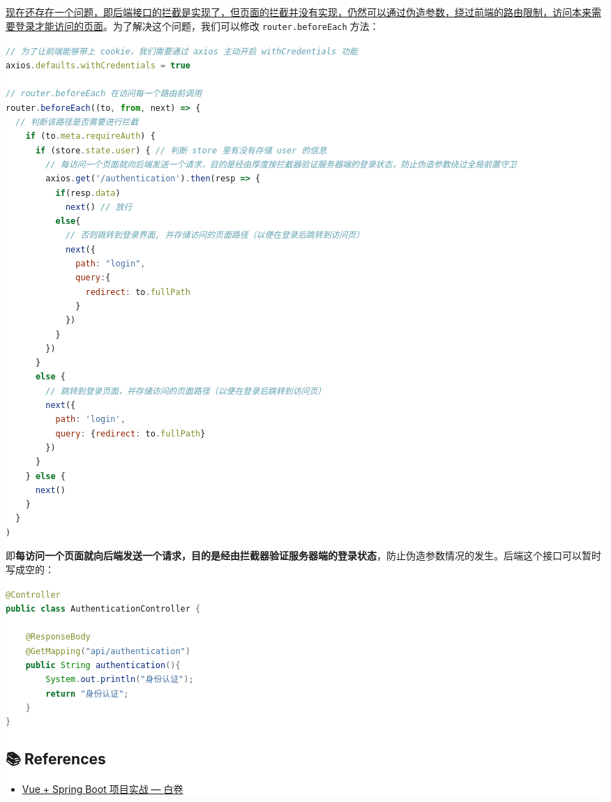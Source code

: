 <u>现在还存在一个问题，即后端接口的拦截是实现了，但页面的拦截并没有实现，仍然可以通过伪造参数，绕过前端的路由限制，访问本来需要登录才能访问的页面</u>。为了解决这个问题，我们可以修改 `router.beforeEach` 方法：

```js
// 为了让前端能够带上 cookie，我们需要通过 axios 主动开启 withCredentials 功能
axios.defaults.withCredentials = true

// router.beforeEach 在访问每一个路由前调用
router.beforeEach((to, from, next) => {
  // 判断该路径是否需要进行拦截
    if (to.meta.requireAuth) {
      if (store.state.user) { // 判断 store 里有没有存储 user 的信息
        // 每访问一个页面就向后端发送一个请求，目的是经由厚度按拦截器验证服务器端的登录状态，防止伪造参数绕过全局前置守卫
        axios.get('/authentication').then(resp => {
          if(resp.data)
            next() // 放行
          else{
            // 否则跳转到登录界面, 并存储访问的页面路径（以便在登录后跳转到访问页）
            next({
              path: "login",
              query:{
                redirect: to.fullPath
              }
            })
          }
        })
      } 
      else {
        // 跳转到登录页面，并存储访问的页面路径（以便在登录后跳转到访问页）
        next({
          path: 'login',
          query: {redirect: to.fullPath}
        })
      }
    } else {
      next()
    }
  }
)
```

即**每访问一个页面就向后端发送一个请求，目的是经由拦截器验证服务器端的登录状态**，防止伪造参数情况的发生。后端这个接口可以暂时写成空的：

```java
@Controller
public class AuthenticationController {

    @ResponseBody
    @GetMapping("api/authentication")
    public String authentication(){
        System.out.println("身份认证");
        return "身份认证";
    }
}
```

## 📚 References

- [Vue + Spring Boot 项目实战 — 白卷](https://blog.csdn.net/Neuf_Soleil/article/details/88925013)